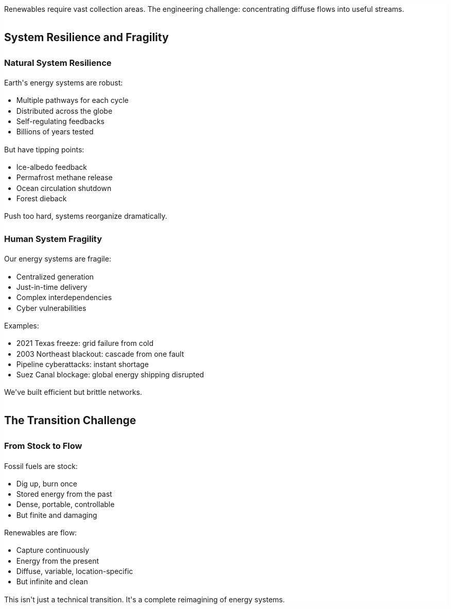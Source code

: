 Renewables require vast collection areas. The engineering challenge: concentrating diffuse flows into useful streams.

## System Resilience and Fragility

### Natural System Resilience

Earth's energy systems are robust:
- Multiple pathways for each cycle
- Distributed across the globe
- Self-regulating feedbacks
- Billions of years tested

But have tipping points:
- Ice-albedo feedback
- Permafrost methane release  
- Ocean circulation shutdown
- Forest dieback

Push too hard, systems reorganize dramatically.

### Human System Fragility

Our energy systems are fragile:
- Centralized generation
- Just-in-time delivery
- Complex interdependencies
- Cyber vulnerabilities

Examples:
- 2021 Texas freeze: grid failure from cold
- 2003 Northeast blackout: cascade from one fault
- Pipeline cyberattacks: instant shortage
- Suez Canal blockage: global energy shipping disrupted

We've built efficient but brittle networks.

## The Transition Challenge

### From Stock to Flow
Fossil fuels are stock:
- Dig up, burn once
- Stored energy from the past
- Dense, portable, controllable
- But finite and damaging

Renewables are flow:
- Capture continuously
- Energy from the present
- Diffuse, variable, location-specific
- But infinite and clean

This isn't just a technical transition. It's a complete reimagining of energy systems.
